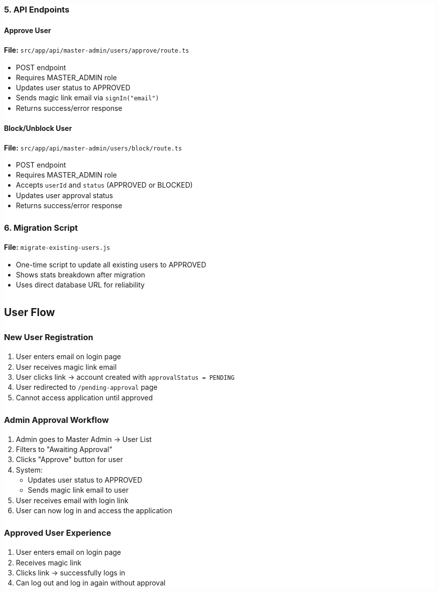 ### 5. API Endpoints

#### Approve User
**File:** `src/app/api/master-admin/users/approve/route.ts`
- POST endpoint
- Requires MASTER_ADMIN role
- Updates user status to APPROVED
- Sends magic link email via `signIn("email")`
- Returns success/error response

#### Block/Unblock User
**File:** `src/app/api/master-admin/users/block/route.ts`
- POST endpoint
- Requires MASTER_ADMIN role
- Accepts `userId` and `status` (APPROVED or BLOCKED)
- Updates user approval status
- Returns success/error response

### 6. Migration Script
**File:** `migrate-existing-users.js`
- One-time script to update all existing users to APPROVED
- Shows stats breakdown after migration
- Uses direct database URL for reliability

## User Flow

### New User Registration
1. User enters email on login page
2. User receives magic link email
3. User clicks link → account created with `approvalStatus = PENDING`
4. User redirected to `/pending-approval` page
5. Cannot access application until approved

### Admin Approval Workflow
1. Admin goes to Master Admin → User List
2. Filters to "Awaiting Approval"
3. Clicks "Approve" button for user
4. System:
   - Updates user status to APPROVED
   - Sends magic link email to user
5. User receives email with login link
6. User can now log in and access the application

### Approved User Experience
1. User enters email on login page
2. Receives magic link
3. Clicks link → successfully logs in
4. Can log out and log in again without approval

